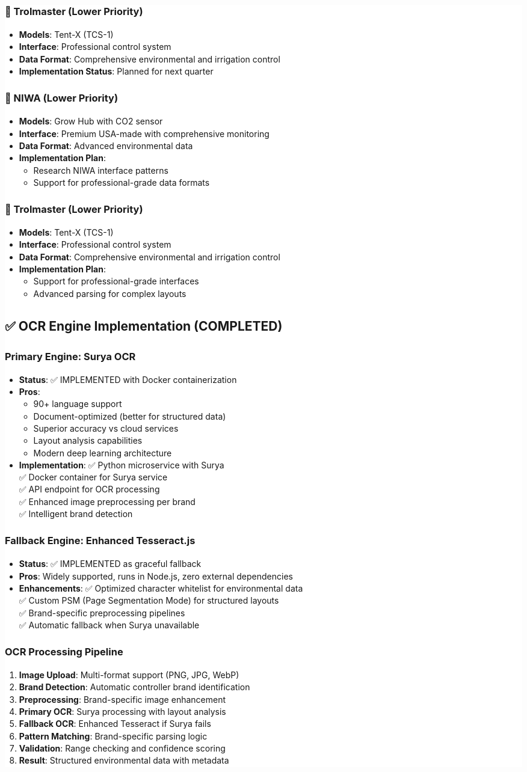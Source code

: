 ### 🔄 Trolmaster (Lower Priority)
- **Models**: Tent-X (TCS-1)
- **Interface**: Professional control system
- **Data Format**: Comprehensive environmental and irrigation control
- **Implementation Status**: Planned for next quarter

### 🔄 NIWA (Lower Priority)
- **Models**: Grow Hub with CO2 sensor
- **Interface**: Premium USA-made with comprehensive monitoring
- **Data Format**: Advanced environmental data
- **Implementation Plan**: 
  - Research NIWA interface patterns
  - Support for professional-grade data formats

### 🔄 Trolmaster (Lower Priority)
- **Models**: Tent-X (TCS-1)
- **Interface**: Professional control system
- **Data Format**: Comprehensive environmental and irrigation control
- **Implementation Plan**: 
  - Support for professional-grade interfaces
  - Advanced parsing for complex layouts

## ✅ OCR Engine Implementation (COMPLETED)

### Primary Engine: Surya OCR
- **Status**: ✅ IMPLEMENTED with Docker containerization
- **Pros**: 
  - 90+ language support
  - Document-optimized (better for structured data)
  - Superior accuracy vs cloud services
  - Layout analysis capabilities
  - Modern deep learning architecture
- **Implementation**: 
  ✅ Python microservice with Surya  
  ✅ Docker container for Surya service  
  ✅ API endpoint for OCR processing  
  ✅ Enhanced image preprocessing per brand  
  ✅ Intelligent brand detection

### Fallback Engine: Enhanced Tesseract.js
- **Status**: ✅ IMPLEMENTED as graceful fallback
- **Pros**: Widely supported, runs in Node.js, zero external dependencies
- **Enhancements**: 
  ✅ Optimized character whitelist for environmental data  
  ✅ Custom PSM (Page Segmentation Mode) for structured layouts  
  ✅ Brand-specific preprocessing pipelines  
  ✅ Automatic fallback when Surya unavailable

### OCR Processing Pipeline
1. **Image Upload**: Multi-format support (PNG, JPG, WebP)
2. **Brand Detection**: Automatic controller brand identification
3. **Preprocessing**: Brand-specific image enhancement
4. **Primary OCR**: Surya processing with layout analysis
5. **Fallback OCR**: Enhanced Tesseract if Surya fails
6. **Pattern Matching**: Brand-specific parsing logic
7. **Validation**: Range checking and confidence scoring
8. **Result**: Structured environmental data with metadata
